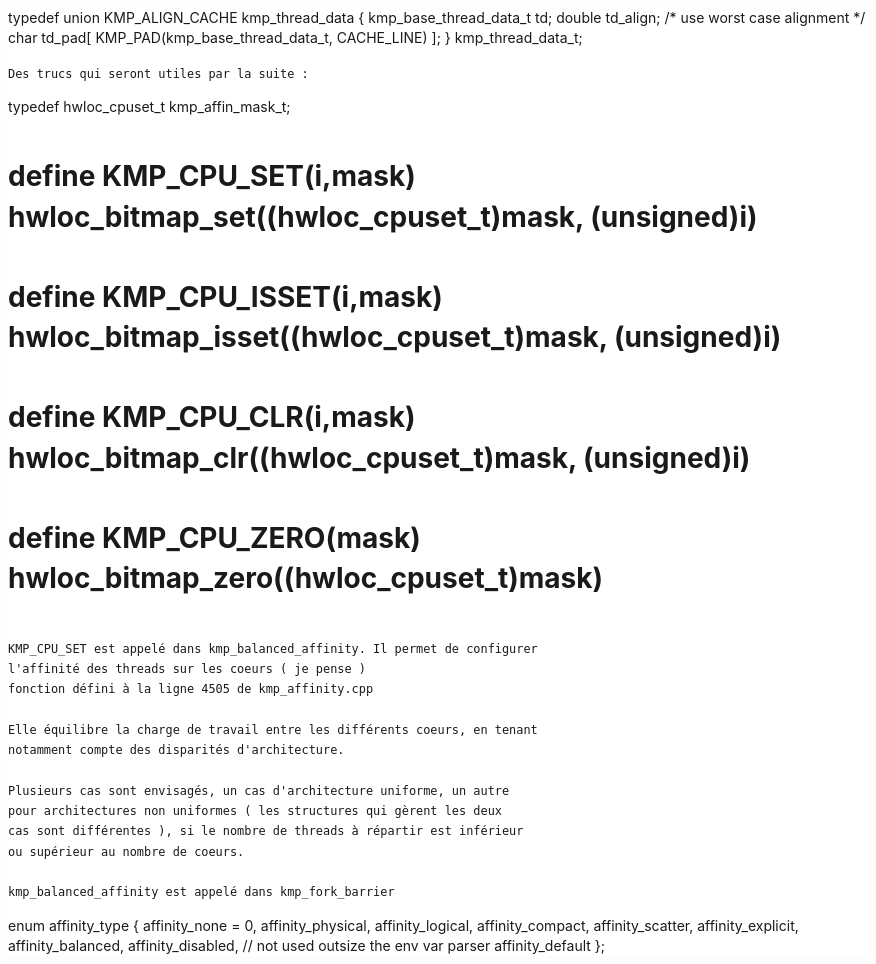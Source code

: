 typedef union KMP_ALIGN_CACHE kmp_thread_data {
    kmp_base_thread_data_t  td;
    double                  td_align;       /* use worst case alignment */
    char                    td_pad[ KMP_PAD(kmp_base_thread_data_t, CACHE_LINE) ];
} kmp_thread_data_t;

```
Des trucs qui seront utiles par la suite :
```

typedef hwloc_cpuset_t kmp_affin_mask_t;
# define KMP_CPU_SET(i,mask)       hwloc_bitmap_set((hwloc_cpuset_t)mask, (unsigned)i)
# define KMP_CPU_ISSET(i,mask)     hwloc_bitmap_isset((hwloc_cpuset_t)mask, (unsigned)i)
# define KMP_CPU_CLR(i,mask)       hwloc_bitmap_clr((hwloc_cpuset_t)mask, (unsigned)i)
# define KMP_CPU_ZERO(mask)        hwloc_bitmap_zero((hwloc_cpuset_t)mask)
```

KMP_CPU_SET est appelé dans kmp_balanced_affinity. Il permet de configurer
l'affinité des threads sur les coeurs ( je pense )
fonction défini à la ligne 4505 de kmp_affinity.cpp

Elle équilibre la charge de travail entre les différents coeurs, en tenant
notamment compte des disparités d'architecture.

Plusieurs cas sont envisagés, un cas d'architecture uniforme, un autre
pour architectures non uniformes ( les structures qui gèrent les deux
cas sont différentes ), si le nombre de threads à répartir est inférieur
ou supérieur au nombre de coeurs.

kmp_balanced_affinity est appelé dans kmp_fork_barrier

```
enum affinity_type {
    affinity_none = 0,
    affinity_physical,
    affinity_logical,
    affinity_compact,
    affinity_scatter,
    affinity_explicit,
    affinity_balanced,
    affinity_disabled,  // not used outsize the env var parser
    affinity_default
};
